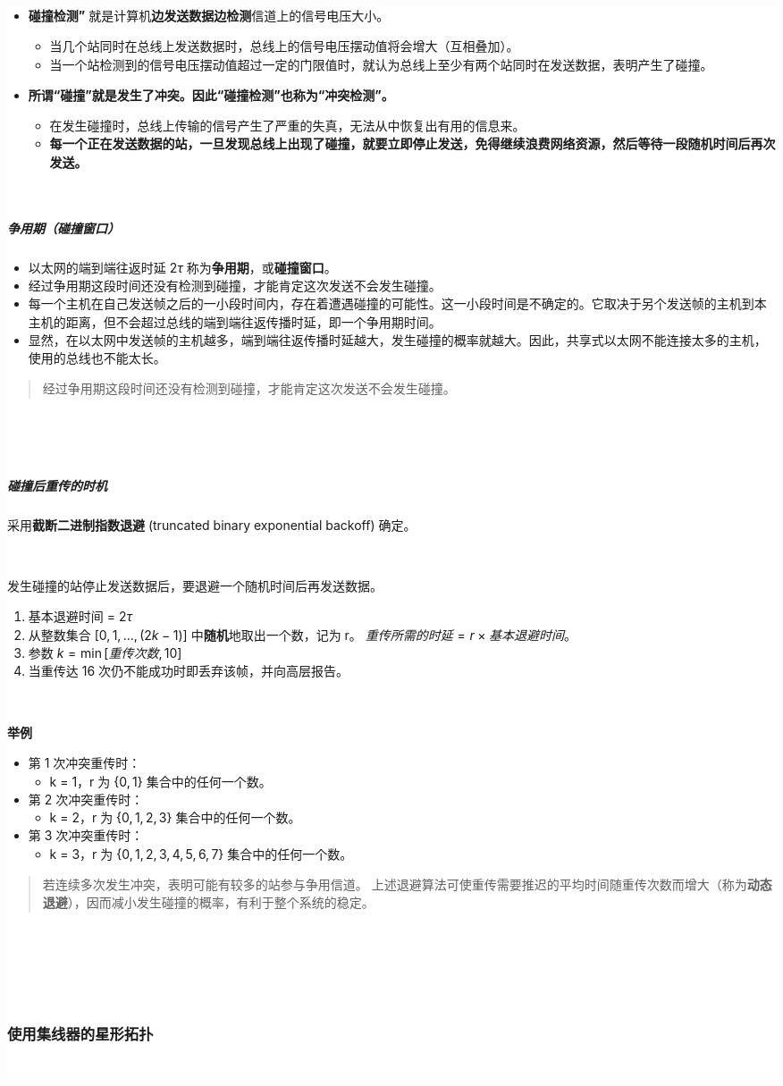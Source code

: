 * **碰撞检测”** 就是计算机**边发送数据边检测**信道上的信号电压大小。

  * 当几个站同时在总线上发送数据时，总线上的信号电压摆动值将会增大（互相叠加）。
  * 当一个站检测到的信号电压摆动值超过一定的门限值时，就认为总线上至少有两个站同时在发送数据，表明产生了碰撞。
* **所谓“碰撞”就是发生了冲突。因此“碰撞检测”也称为“冲突检测”。**

  * 在发生碰撞时，总线上传输的信号产生了严重的失真，无法从中恢复出有用的信息来。
  * **每一个正在发送数据的站，一旦发现总线上出现了碰撞，就要立即停止发送，免得继续浪费网络资源，然后等待一段随机时间后再次发送。**

‍

##### 争用期（碰撞窗口）

* 以太网的端到端往返时延 $2 \tau$ 称为**争用期**，或**碰撞窗口**。
* 经过争用期这段时间还没有检测到碰撞，才能肯定这次发送不会发生碰撞。
* 每一个主机在自己发送帧之后的一小段时间内，存在着遭遇碰撞的可能性。这一小段时间是不确定的。它取决于另个发送帧的主机到本主机的距离，但不会超过总线的端到端往返传播时延，即一个争用期时间。
* 显然，在以太网中发送帧的主机越多，端到端往返传播时延越大，发生碰撞的概率就越大。因此，共享式以太网不能连接太多的主机，使用的总线也不能太长。

> 经过争用期这段时间还没有检测到碰撞，才能肯定这次发送不会发生碰撞。

‍

‍

##### 碰撞后重传的时机

采用**截断二进制指数退避** (truncated binary exponential backoff) 确定。

‍

发生碰撞的站停止发送数据后，要退避一个随机时间后再发送数据。

1. 基本退避时间 = $2 \tau$
2. 从整数集合 $[0, 1, ... , (2k - 1)]$ 中**随机**地取出一个数，记为 r。 $重传所需的时延 = r \times 基本退避时间$。
3. 参数 $k = \min[重传次数, 10]$
4. 当重传达 16 次仍不能成功时即丢弃该帧，并向高层报告。

‍

**举例**

- 第 1 次冲突重传时：
  - k = 1，r 为 $\{0, 1\}$ 集合中的任何一个数。
- 第 2 次冲突重传时：
  - k = 2，r 为 $\{0, 1, 2, 3\}$ 集合中的任何一个数。
- 第 3 次冲突重传时：
  - k = 3，r 为 $\{0, 1, 2, 3, 4, 5, 6, 7\}$ 集合中的任何一个数。

> 若连续多次发生冲突，表明可能有较多的站参与争用信道。
> 上述退避算法可使重传需要推迟的平均时间随重传次数而增大（称为**动态退避**），因而减小发生碰撞的概率，有利于整个系统的稳定。

‍

‍

‍

### 使用集线器的星形拓扑

‍
